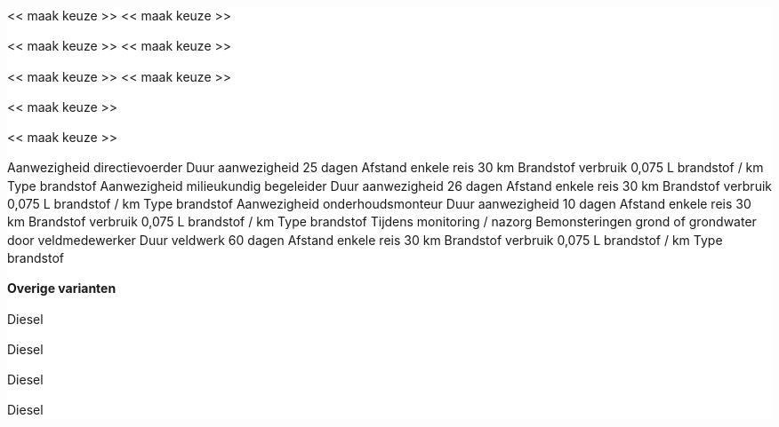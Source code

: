  << maak keuze >> << maak keuze >> 

 << maak keuze >> << maak keuze >> 

 << maak keuze >> << maak keuze >> 

 << maak keuze >> 

 << maak keuze >> 


 Aanwezigheid directievoerder Duur aanwezigheid 25 dagen Afstand enkele reis 30 km Brandstof verbruik 0,075 L brandstof / km Type brandstof Aanwezigheid milieukundig begeleider Duur aanwezigheid 26 dagen Afstand enkele reis 30 km Brandstof verbruik 0,075 L brandstof / km Type brandstof Aanwezigheid onderhoudsmonteur Duur aanwezigheid 10 dagen Afstand enkele reis 30 km Brandstof verbruik 0,075 L brandstof / km Type brandstof Tijdens monitoring / nazorg Bemonsteringen grond of grondwater door veldmedewerker Duur veldwerk 60 dagen Afstand enkele reis 30 km Brandstof verbruik 0,075 L brandstof / km Type brandstof 

**Overige varianten** 

 Diesel 

 Diesel 

 Diesel 

 Diesel 


